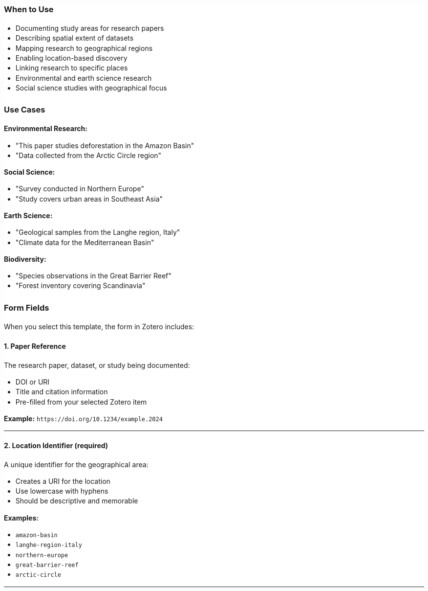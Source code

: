 ### When to Use

- Documenting study areas for research papers
- Describing spatial extent of datasets
- Mapping research to geographical regions
- Enabling location-based discovery
- Linking research to specific places
- Environmental and earth science research
- Social science studies with geographical focus

### Use Cases

**Environmental Research:**
- "This paper studies deforestation in the Amazon Basin"
- "Data collected from the Arctic Circle region"

**Social Science:**
- "Survey conducted in Northern Europe"
- "Study covers urban areas in Southeast Asia"

**Earth Science:**
- "Geological samples from the Langhe region, Italy"
- "Climate data for the Mediterranean Basin"

**Biodiversity:**
- "Species observations in the Great Barrier Reef"
- "Forest inventory covering Scandinavia"

### Form Fields

When you select this template, the form in Zotero includes:

#### **1. Paper Reference**
The research paper, dataset, or study being documented:
- DOI or URI
- Title and citation information
- Pre-filled from your selected Zotero item

**Example:** `https://doi.org/10.1234/example.2024`

---

#### **2. Location Identifier** (required)
A unique identifier for the geographical area:
- Creates a URI for the location
- Use lowercase with hyphens
- Should be descriptive and memorable

**Examples:**
- `amazon-basin`
- `langhe-region-italy`
- `northern-europe`
- `great-barrier-reef`
- `arctic-circle`

---
